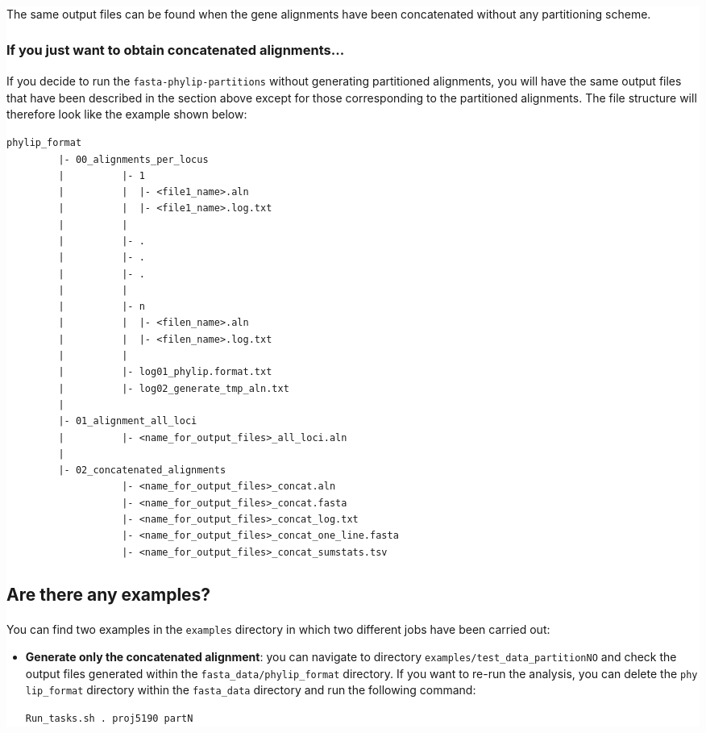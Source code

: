 The same output files can be found when the gene alignments have been concatenated without any partitioning scheme.

### If you just want to obtain concatenated alignments... 

If you decide to run the `fasta-phylip-partitions` without generating partitioned alignments, you will have the same output files that have been described in the section above except for those corresponding to the partitioned alignments. The file structure will therefore look like the example shown below:

```text
phylip_format 
         |- 00_alignments_per_locus 
         |          |- 1  
         |          |  |- <file1_name>.aln
         |          |  |- <file1_name>.log.txt
         |          |
         |          |- . 
         |          |- . 
         |          |- . 
         |          |
         |          |- n
         |          |  |- <filen_name>.aln
         |          |  |- <filen_name>.log.txt
         |          |
         |          |- log01_phylip.format.txt 
         |          |- log02_generate_tmp_aln.txt
         |
         |- 01_alignment_all_loci 
         |          |- <name_for_output_files>_all_loci.aln  
         |
         |- 02_concatenated_alignments 
                    |- <name_for_output_files>_concat.aln  
                    |- <name_for_output_files>_concat.fasta
                    |- <name_for_output_files>_concat_log.txt
                    |- <name_for_output_files>_concat_one_line.fasta
                    |- <name_for_output_files>_concat_sumstats.tsv

```

## Are there any examples?

You can find two examples in the `examples` directory in which two different jobs have been carried out:

* **Generate only the concatenated alignment**: you can navigate to directory `examples/test_data_partitionNO` and check the output files generated within the `fasta_data/phylip_format` directory. If you want to re-run the analysis, you can delete the `phylip_format` directory within the `fasta_data` directory and run the following command:

  ```sh
  Run_tasks.sh . proj5190 partN
  ```
